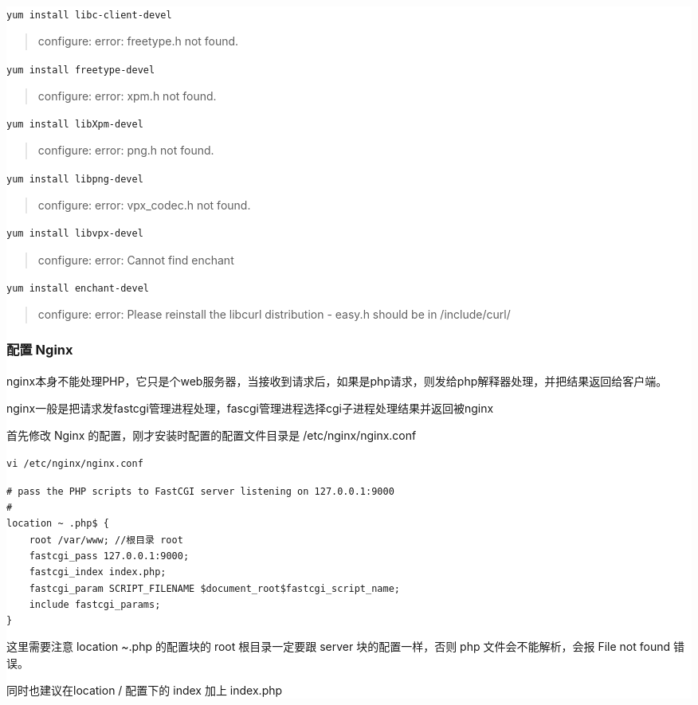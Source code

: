 ```
yum install libc-client-devel
```

>configure: error: freetype.h not found.
>
```
yum install freetype-devel
```
>configure: error: xpm.h not found.
>
```
yum install libXpm-devel
```
>configure: error: png.h not found.
>
```
yum install libpng-devel
```
>configure: error: vpx_codec.h not found.
>
```
yum install libvpx-devel
```
>configure: error: Cannot find enchant
>
```
yum install enchant-devel
```
>configure: error: Please reinstall the libcurl distribution - easy.h should be in /include/curl/

### 配置 Nginx 

nginx本身不能处理PHP，它只是个web服务器，当接收到请求后，如果是php请求，则发给php解释器处理，并把结果返回给客户端。

nginx一般是把请求发fastcgi管理进程处理，fascgi管理进程选择cgi子进程处理结果并返回被nginx

首先修改 Nginx 的配置，刚才安装时配置的配置文件目录是 /etc/nginx/nginx.conf

```
vi /etc/nginx/nginx.conf
```

```
# pass the PHP scripts to FastCGI server listening on 127.0.0.1:9000
#
location ~ .php$ {
	root /var/www; //根目录 root	
	fastcgi_pass 127.0.0.1:9000;
	fastcgi_index index.php;
	fastcgi_param SCRIPT_FILENAME $document_root$fastcgi_script_name;
	include fastcgi_params;
}
```

这里需要注意 location ~.php 的配置块的 root 根目录一定要跟 server 块的配置一样，否则 php 文件会不能解析，会报 File not found 错误。

同时也建议在location / 配置下的 index 加上 index.php
